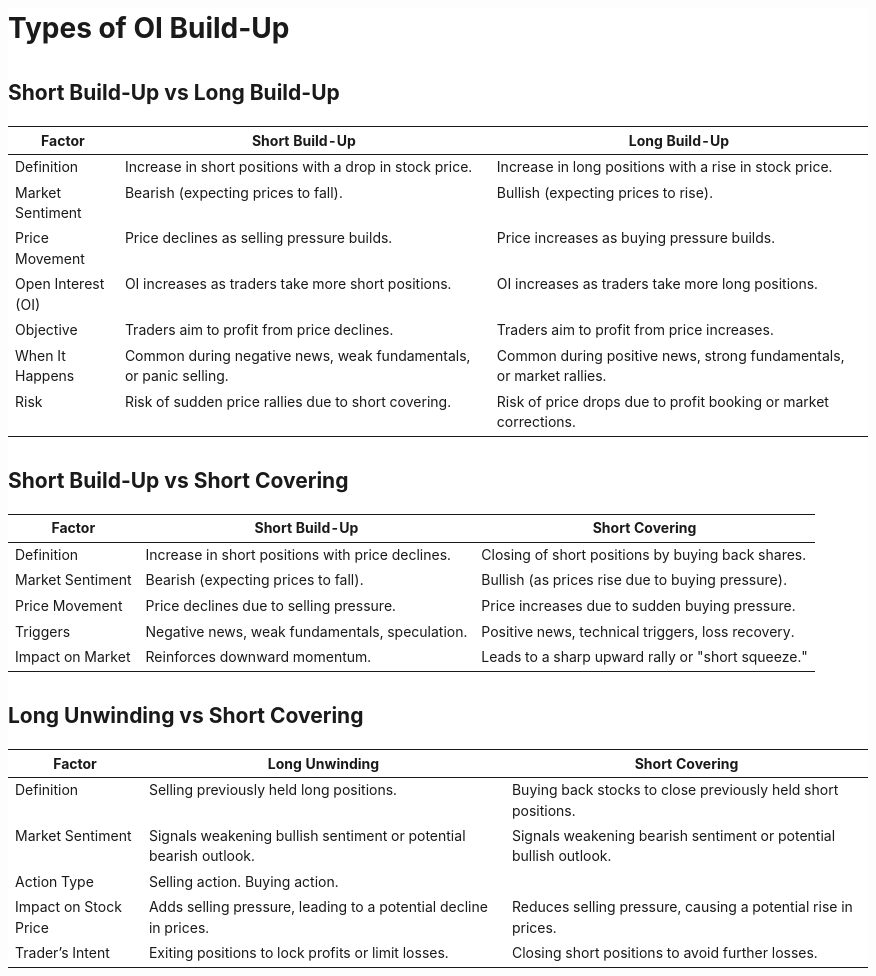 # Types of OI Build-Up

## Short Build-Up vs Long Build-Up

Factor | Short Build-Up | Long Build-Up
------ | ------------- | -------------
Definition | Increase in short positions with a drop in stock price. | Increase in long positions with a rise in stock price.
Market Sentiment | Bearish (expecting prices to fall). | Bullish (expecting prices to rise).
Price Movement | Price declines as selling pressure builds. | Price increases as buying pressure builds.
Open Interest (OI) | OI increases as traders take more short positions. | OI increases as traders take more long positions.
Objective | Traders aim to profit from price declines. | Traders aim to profit from price increases.
When It Happens	| Common during negative news, weak fundamentals, or panic selling. | Common during positive news, strong fundamentals, or market rallies.
Risk | Risk of sudden price rallies due to short covering. | Risk of price drops due to profit booking or market corrections.

## Short Build-Up vs Short Covering

Factor | Short Build-Up | Short Covering
------ | ------------- | -------------
Definition | Increase in short positions with price declines. | Closing of short positions by buying back shares.
Market Sentiment | Bearish (expecting prices to fall). | Bullish (as prices rise due to buying pressure).
Price Movement | Price declines due to selling pressure. | Price increases due to sudden buying pressure.
Triggers | Negative news, weak fundamentals, speculation. | Positive news, technical triggers, loss recovery.
Impact on Market | Reinforces downward momentum. | Leads to a sharp upward rally or "short squeeze."

## Long Unwinding vs Short Covering

Factor | Long Unwinding | Short Covering
------ | ------------- | -------------
Definition | Selling previously held long positions. | Buying back stocks to close previously held short positions.
Market Sentiment | Signals weakening bullish sentiment or potential bearish outlook. | Signals weakening bearish sentiment or potential bullish outlook.
Action Type | Selling action.	Buying action.
Impact on Stock Price | Adds selling pressure, leading to a potential decline in prices. | Reduces selling pressure, causing a potential rise in prices.
Trader’s Intent | Exiting positions to lock profits or limit losses. | Closing short positions to avoid further losses.
